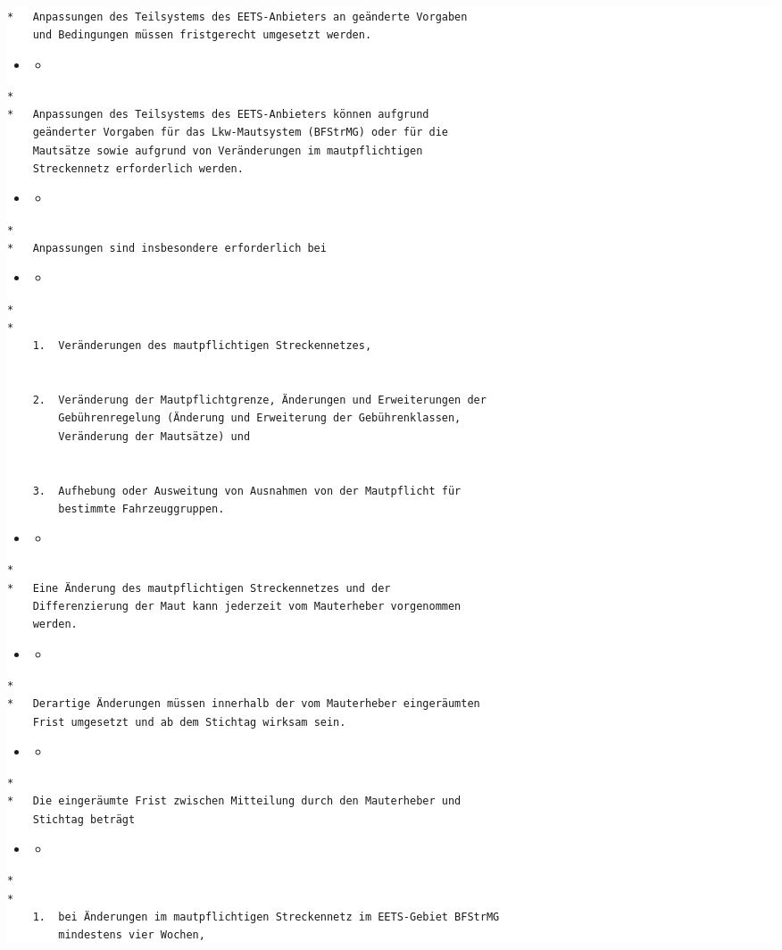     *   Anpassungen des Teilsystems des EETS-Anbieters an geänderte Vorgaben
        und Bedingungen müssen fristgerecht umgesetzt werden.


*    *
    *
    *   Anpassungen des Teilsystems des EETS-Anbieters können aufgrund
        geänderter Vorgaben für das Lkw-Mautsystem (BFStrMG) oder für die
        Mautsätze sowie aufgrund von Veränderungen im mautpflichtigen
        Streckennetz erforderlich werden.


*    *
    *
    *   Anpassungen sind insbesondere erforderlich bei


*    *
    *
    *
        1.  Veränderungen des mautpflichtigen Streckennetzes,


        2.  Veränderung der Mautpflichtgrenze, Änderungen und Erweiterungen der
            Gebührenregelung (Änderung und Erweiterung der Gebührenklassen,
            Veränderung der Mautsätze) und


        3.  Aufhebung oder Ausweitung von Ausnahmen von der Mautpflicht für
            bestimmte Fahrzeuggruppen.





*    *
    *
    *   Eine Änderung des mautpflichtigen Streckennetzes und der
        Differenzierung der Maut kann jederzeit vom Mauterheber vorgenommen
        werden.


*    *
    *
    *   Derartige Änderungen müssen innerhalb der vom Mauterheber eingeräumten
        Frist umgesetzt und ab dem Stichtag wirksam sein.


*    *
    *
    *   Die eingeräumte Frist zwischen Mitteilung durch den Mauterheber und
        Stichtag beträgt


*    *
    *
    *
        1.  bei Änderungen im mautpflichtigen Streckennetz im EETS-Gebiet BFStrMG
            mindestens vier Wochen,

